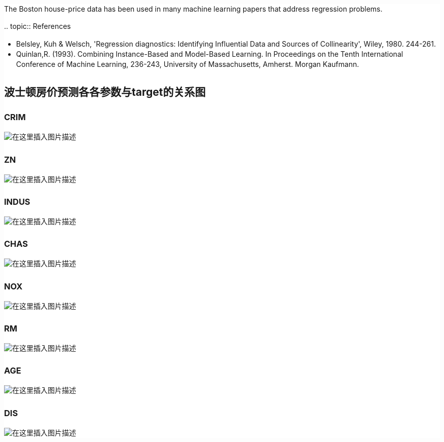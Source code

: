 The Boston house-price data has been used in many machine learning papers that address regression
problems.   
     
.. topic:: References

   - Belsley, Kuh & Welsch, 'Regression diagnostics: Identifying Influential Data and Sources of Collinearity', Wiley, 1980. 244-261.
   - Quinlan,R. (1993). Combining Instance-Based and Model-Based Learning. In Proceedings on the Tenth International Conference of Machine Learning, 236-243, University of Massachusetts, Amherst. Morgan Kaufmann.

## 波士顿房价预测各各参数与target的关系图

### CRIM

![在这里插入图片描述](https://img-blog.csdnimg.cn/20210711012433910.png?x-oss-process=image/watermark,type_ZmFuZ3poZW5naGVpdGk,shadow_10,text_aHR0cHM6Ly9ibG9nLmNzZG4ubmV0L3FxXzUxMzI0NjYy,size_16,color_FFFFFF,t_70#pic_center)


### ZN

![在这里插入图片描述](https://img-blog.csdnimg.cn/20210711012445491.png?x-oss-process=image/watermark,type_ZmFuZ3poZW5naGVpdGk,shadow_10,text_aHR0cHM6Ly9ibG9nLmNzZG4ubmV0L3FxXzUxMzI0NjYy,size_16,color_FFFFFF,t_70#pic_center)


### INDUS

![在这里插入图片描述](https://img-blog.csdnimg.cn/20210711012456971.png?x-oss-process=image/watermark,type_ZmFuZ3poZW5naGVpdGk,shadow_10,text_aHR0cHM6Ly9ibG9nLmNzZG4ubmV0L3FxXzUxMzI0NjYy,size_16,color_FFFFFF,t_70#pic_center)


### CHAS

![在这里插入图片描述](https://img-blog.csdnimg.cn/20210711012520698.png?x-oss-process=image/watermark,type_ZmFuZ3poZW5naGVpdGk,shadow_10,text_aHR0cHM6Ly9ibG9nLmNzZG4ubmV0L3FxXzUxMzI0NjYy,size_16,color_FFFFFF,t_70#pic_center)


### NOX

![在这里插入图片描述](https://img-blog.csdnimg.cn/20210711012534870.png?x-oss-process=image/watermark,type_ZmFuZ3poZW5naGVpdGk,shadow_10,text_aHR0cHM6Ly9ibG9nLmNzZG4ubmV0L3FxXzUxMzI0NjYy,size_16,color_FFFFFF,t_70#pic_center)


### RM

![在这里插入图片描述](https://img-blog.csdnimg.cn/20210711012547556.png?x-oss-process=image/watermark,type_ZmFuZ3poZW5naGVpdGk,shadow_10,text_aHR0cHM6Ly9ibG9nLmNzZG4ubmV0L3FxXzUxMzI0NjYy,size_16,color_FFFFFF,t_70#pic_center)


### AGE

![在这里插入图片描述](https://img-blog.csdnimg.cn/20210711012559760.png?x-oss-process=image/watermark,type_ZmFuZ3poZW5naGVpdGk,shadow_10,text_aHR0cHM6Ly9ibG9nLmNzZG4ubmV0L3FxXzUxMzI0NjYy,size_16,color_FFFFFF,t_70#pic_center)


### DIS

![在这里插入图片描述](https://img-blog.csdnimg.cn/20210711012620217.png?x-oss-process=image/watermark,type_ZmFuZ3poZW5naGVpdGk,shadow_10,text_aHR0cHM6Ly9ibG9nLmNzZG4ubmV0L3FxXzUxMzI0NjYy,size_16,color_FFFFFF,t_70#pic_center)
